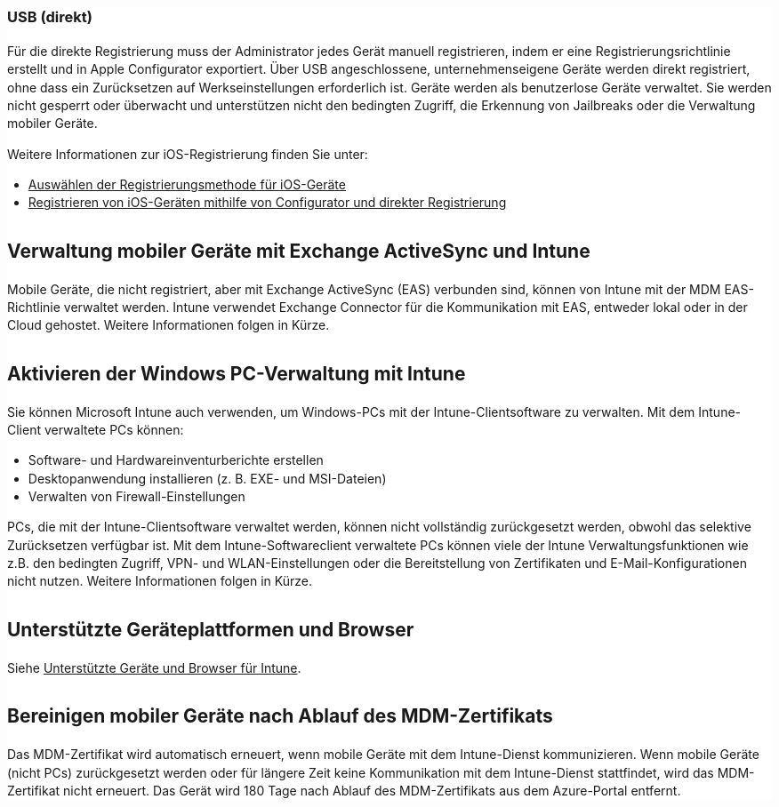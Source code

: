 ### <a name="usb-direct"></a>USB (direkt)
Für die direkte Registrierung muss der Administrator jedes Gerät manuell registrieren, indem er eine Registrierungsrichtlinie erstellt und in Apple Configurator exportiert. Über USB angeschlossene, unternehmenseigene Geräte werden direkt registriert, ohne dass ein Zurücksetzen auf Werkseinstellungen erforderlich ist. Geräte werden als benutzerlose Geräte verwaltet. Sie werden nicht gesperrt oder überwacht und unterstützen nicht den bedingten Zugriff, die Erkennung von Jailbreaks oder die Verwaltung mobiler Geräte. 

Weitere Informationen zur iOS-Registrierung finden Sie unter:

- [Auswählen der Registrierungsmethode für iOS-Geräte](choose-ios-enrollment-method.md)
- [Registrieren von iOS-Geräten mithilfe von Configurator und direkter Registrierung](enroll-ios-devices-with-apple-configurator-and-direct-enrollment.md)

## <a name="mobile-device-management-with-exchange-activesync-and-intune"></a>Verwaltung mobiler Geräte mit Exchange ActiveSync und Intune
Mobile Geräte, die nicht registriert, aber mit Exchange ActiveSync (EAS) verbunden sind, können von Intune mit der MDM EAS-Richtlinie verwaltet werden. Intune verwendet Exchange Connector für die Kommunikation mit EAS, entweder lokal oder in der Cloud gehostet. Weitere Informationen folgen in Kürze.


## <a name="windows-pc-management-with-intune"></a>Aktivieren der Windows PC-Verwaltung mit Intune  
Sie können Microsoft Intune auch verwenden, um Windows-PCs mit der Intune-Clientsoftware zu verwalten. Mit dem Intune-Client verwaltete PCs können:

 - Software- und Hardwareinventurberichte erstellen
 - Desktopanwendung installieren (z. B. EXE- und MSI-Dateien)
 - Verwalten von Firewall-Einstellungen

PCs, die mit der Intune-Clientsoftware verwaltet werden, können nicht vollständig zurückgesetzt werden, obwohl das selektive Zurücksetzen verfügbar ist. Mit dem Intune-Softwareclient verwaltete PCs können viele der Intune Verwaltungsfunktionen wie z.B. den bedingten Zugriff, VPN- und WLAN-Einstellungen oder die Bereitstellung von Zertifikaten und E-Mail-Konfigurationen nicht nutzen. Weitere Informationen folgen in Kürze.

## <a name="supported-device-platforms-and-browsers"></a>Unterstützte Geräteplattformen und Browser

Siehe [Unterstützte Geräte und Browser für Intune](https://docs.microsoft.com/intune/get-started/supported-mobile-devices-and-computers).

## <a name="mobile-device-cleanup-after-mdm-certificate-expiration"></a>Bereinigen mobiler Geräte nach Ablauf des MDM-Zertifikats

Das MDM-Zertifikat wird automatisch erneuert, wenn mobile Geräte mit dem Intune-Dienst kommunizieren. Wenn mobile Geräte (nicht PCs) zurückgesetzt werden oder für längere Zeit keine Kommunikation mit dem Intune-Dienst stattfindet, wird das MDM-Zertifikat nicht erneuert. Das Gerät wird 180 Tage nach Ablauf des MDM-Zertifikats aus dem Azure-Portal entfernt.


